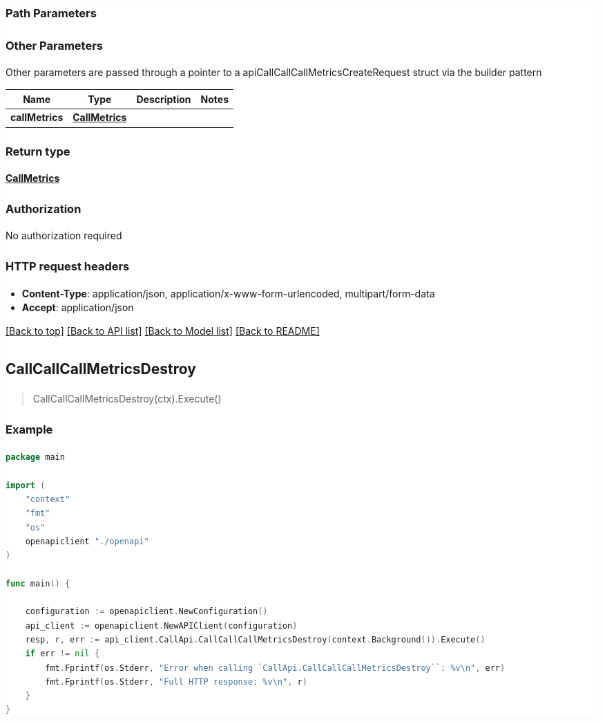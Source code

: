 ### Path Parameters



### Other Parameters

Other parameters are passed through a pointer to a apiCallCallCallMetricsCreateRequest struct via the builder pattern


Name | Type | Description  | Notes
------------- | ------------- | ------------- | -------------
 **callMetrics** | [**CallMetrics**](CallMetrics.md) |  | 

### Return type

[**CallMetrics**](CallMetrics.md)

### Authorization

No authorization required

### HTTP request headers

- **Content-Type**: application/json, application/x-www-form-urlencoded, multipart/form-data
- **Accept**: application/json

[[Back to top]](#) [[Back to API list]](../README.md#documentation-for-api-endpoints)
[[Back to Model list]](../README.md#documentation-for-models)
[[Back to README]](../README.md)


## CallCallCallMetricsDestroy

> CallCallCallMetricsDestroy(ctx).Execute()





### Example

```go
package main

import (
    "context"
    "fmt"
    "os"
    openapiclient "./openapi"
)

func main() {

    configuration := openapiclient.NewConfiguration()
    api_client := openapiclient.NewAPIClient(configuration)
    resp, r, err := api_client.CallApi.CallCallCallMetricsDestroy(context.Background()).Execute()
    if err != nil {
        fmt.Fprintf(os.Stderr, "Error when calling `CallApi.CallCallCallMetricsDestroy``: %v\n", err)
        fmt.Fprintf(os.Stderr, "Full HTTP response: %v\n", r)
    }
}
```
